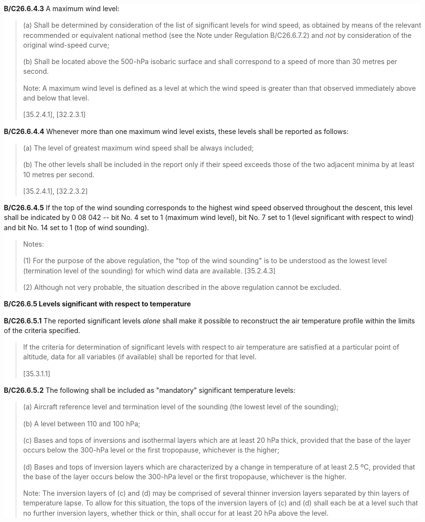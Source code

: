 **B/C26.6.4.3** A maximum wind level:

> \(a) Shall be determined by consideration of the list of significant levels for wind speed, as obtained by means of the relevant recommended or equivalent national method (see the Note under Regulation B/C26.6.7.2) and *not* by consideration of the original wind-speed curve;
>
> \(b) Shall be located above the 500-hPa isobaric surface and shall correspond to a speed of more than 30 metres per second.
>
> Note: A maximum wind level is defined as a level at which the wind speed is greater than that observed immediately above and below that level.
>
> \[35.2.4.1\], \[32.2.3.1\]

**B/C26.6.4.4** Whenever more than one maximum wind level exists, these levels shall be reported as follows:

> \(a) The level of greatest maximum wind speed shall be always included;
>
> \(b) The other levels shall be included in the report only if their speed exceeds those of the two adjacent minima by at least 10 metres per second.
>
> \[35.2.4.1\], \[32.2.3.2\]

**B/C26.6.4.5** If the top of the wind sounding corresponds to the highest wind speed observed throughout the descent, this level shall be indicated by 0 08 042 -- bit No. 4 set to 1 (maximum wind level), bit No. 7 set to 1 (level significant with respect to wind) and bit No. 14 set to 1 (top of wind sounding).

> Notes:
>
> \(1) For the purpose of the above regulation, the "top of the wind sounding" is to be understood as the lowest level (termination level of the sounding) for which wind data are available. \[35.2.4.3\]
>
> \(2) Although not very probable, the situation described in the above regulation cannot be excluded.

**B/C26.6.5 Levels significant with respect to temperature**

**B/C26.6.5.1** The reported significant levels *alone* shall make it possible to reconstruct the air temperature profile within the limits of the criteria specified.

> If the criteria for determination of significant levels with respect to air temperature are satisfied at a particular point of altitude, data for all variables (if available) shall be reported for that level.
>
> \[35.3.1.1\]

**B/C26.6.5.2** The following shall be included as "mandatory" significant temperature levels:

> \(a) Aircraft reference level and termination level of the sounding (the lowest level of the sounding);
>
> \(b) A level between 110 and 100 hPa;
>
> \(c) Bases and tops of inversions and isothermal layers which are at least 20 hPa thick, provided that the base of the layer occurs below the 300-hPa level or the first tropopause, whichever is the higher;
>
> \(d) Bases and tops of inversion layers which are characterized by a change in temperature of at least 2.5 ºC, provided that the base of the layer occurs below the 300-hPa level or the first tropopause, whichever is the higher.
>
> Note: The inversion layers of (c) and (d) may be comprised of several thinner inversion layers separated by thin layers of temperature lapse. To allow for this situation, the tops of the inversion layers of (c) and (d) shall each be at a level such that no further inversion layers, whether thick or thin, shall occur for at least 20 hPa above the level.